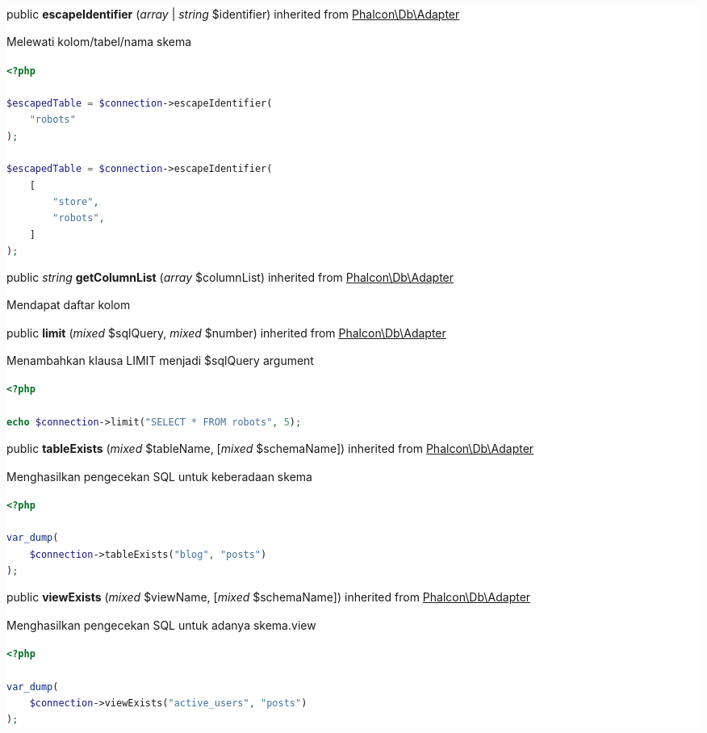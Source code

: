 public **escapeIdentifier** (*array* | *string* $identifier) inherited from [Phalcon\Db\Adapter](Phalcon_Db_Adapter)

Melewati kolom/tabel/nama skema

```php
<?php

$escapedTable = $connection->escapeIdentifier(
    "robots"
);

$escapedTable = $connection->escapeIdentifier(
    [
        "store",
        "robots",
    ]
);

```

public *string* **getColumnList** (*array* $columnList) inherited from [Phalcon\Db\Adapter](Phalcon_Db_Adapter)

Mendapat daftar kolom

public **limit** (*mixed* $sqlQuery, *mixed* $number) inherited from [Phalcon\Db\Adapter](Phalcon_Db_Adapter)

Menambahkan klausa LIMIT menjadi $sqlQuery argument

```php
<?php

echo $connection->limit("SELECT * FROM robots", 5);

```

public **tableExists** (*mixed* $tableName, [*mixed* $schemaName]) inherited from [Phalcon\Db\Adapter](Phalcon_Db_Adapter)

Menghasilkan pengecekan SQL untuk keberadaan skema

```php
<?php

var_dump(
    $connection->tableExists("blog", "posts")
);

```

public **viewExists** (*mixed* $viewName, [*mixed* $schemaName]) inherited from [Phalcon\Db\Adapter](Phalcon_Db_Adapter)

Menghasilkan pengecekan SQL untuk adanya skema.view

```php
<?php

var_dump(
    $connection->viewExists("active_users", "posts")
);

```
